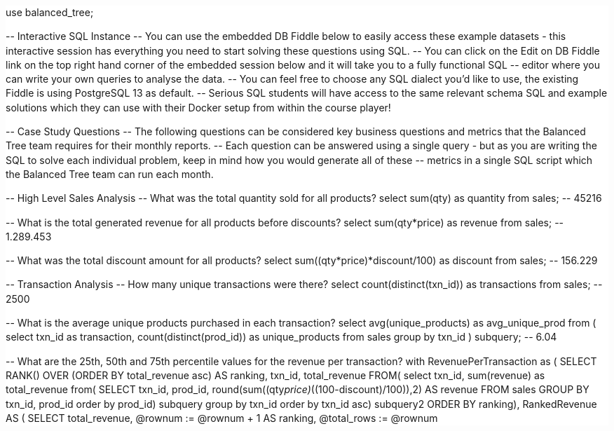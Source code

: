 use balanced_tree;

-- Interactive SQL Instance
-- You can use the embedded DB Fiddle below to easily access these example datasets - this interactive session has everything you need to start solving these questions using SQL.
-- You can click on the Edit on DB Fiddle link on the top right hand corner of the embedded session below and it will take you to a fully functional SQL 
-- editor where you can write your own queries to analyse the data.
-- You can feel free to choose any SQL dialect you’d like to use, the existing Fiddle is using PostgreSQL 13 as default.
-- Serious SQL students will have access to the same relevant schema SQL and example solutions which they can use with their Docker setup from within the course player!

-- Case Study Questions
-- The following questions can be considered key business questions and metrics that the Balanced Tree team requires for their monthly reports.
-- Each question can be answered using a single query - but as you are writing the SQL to solve each individual problem, keep in mind how you would generate all of these 
-- metrics in a single SQL script which the Balanced Tree team can run each month.


-- High Level Sales Analysis
-- What was the total quantity sold for all products?
		select sum(qty) as quantity from sales; -- 45216
        
-- What is the total generated revenue for all products before discounts?
		select sum(qty*price) as revenue from sales; -- 1.289.453
        
-- What was the total discount amount for all products?
		select sum((qty*price)*discount/100) as discount from sales; -- 156.229

-- Transaction Analysis
-- How many unique transactions were there?
		select count(distinct(txn_id)) as transactions from sales; -- 2500


-- What is the average unique products purchased in each transaction?
		select avg(unique_products) as avg_unique_prod 
		from (
			select txn_id as transaction, count(distinct(prod_id)) as unique_products
			from sales
			group by txn_id
		) subquery; -- 6.04


-- What are the 25th, 50th and 75th percentile values for the revenue per transaction?
with RevenuePerTransaction as (
	SELECT 
	RANK() OVER (ORDER BY total_revenue asc) AS ranking,
	txn_id, 
	total_revenue
	FROM(
		select txn_id, sum(revenue) as total_revenue 
		from(
			SELECT 
			txn_id, 
			prod_id,
			round(sum((qty*price)*((100-discount)/100)),2) AS revenue
			FROM sales
			GROUP BY txn_id, prod_id
			order by prod_id) subquery
		group by txn_id
		order by txn_id asc) subquery2
	ORDER BY ranking),
    RankedRevenue AS (
    SELECT total_revenue,
           @rownum := @rownum + 1 AS ranking,
           @total_rows := @rownum